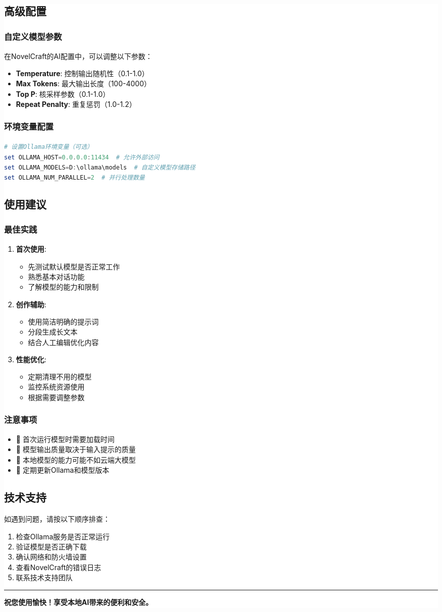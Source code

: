 ## 高级配置

### 自定义模型参数

在NovelCraft的AI配置中，可以调整以下参数：

- **Temperature**: 控制输出随机性（0.1-1.0）
- **Max Tokens**: 最大输出长度（100-4000）
- **Top P**: 核采样参数（0.1-1.0）
- **Repeat Penalty**: 重复惩罚（1.0-1.2）

### 环境变量配置

```powershell
# 设置Ollama环境变量（可选）
set OLLAMA_HOST=0.0.0.0:11434  # 允许外部访问
set OLLAMA_MODELS=D:\ollama\models  # 自定义模型存储路径
set OLLAMA_NUM_PARALLEL=2  # 并行处理数量
```

## 使用建议

### 最佳实践

1. **首次使用**:
   - 先测试默认模型是否正常工作
   - 熟悉基本对话功能
   - 了解模型的能力和限制

2. **创作辅助**:
   - 使用简洁明确的提示词
   - 分段生成长文本
   - 结合人工编辑优化内容

3. **性能优化**:
   - 定期清理不用的模型
   - 监控系统资源使用
   - 根据需要调整参数

### 注意事项

- 🔸 首次运行模型时需要加载时间
- 🔸 模型输出质量取决于输入提示的质量
- 🔸 本地模型的能力可能不如云端大模型
- 🔸 定期更新Ollama和模型版本

## 技术支持

如遇到问题，请按以下顺序排查：

1. 检查Ollama服务是否正常运行
2. 验证模型是否正确下载
3. 确认网络和防火墙设置
4. 查看NovelCraft的错误日志
5. 联系技术支持团队

---

**祝您使用愉快！享受本地AI带来的便利和安全。**
